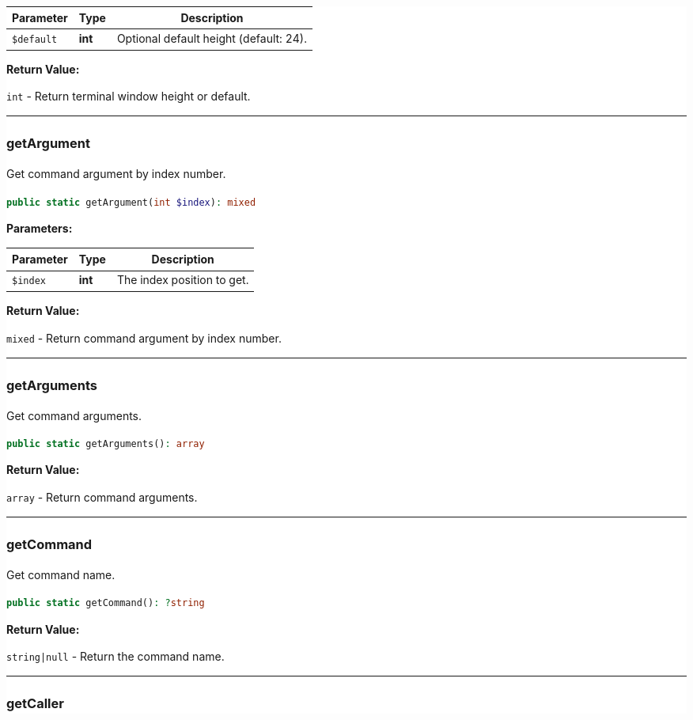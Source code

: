 | Parameter | Type | Description |
|-----------|------|-------------|
| `$default` | **int** | Optional default height (default: 24). |

**Return Value:**

`int` - Return terminal window height or default.

***

### getArgument

Get command argument by index number.

```php
public static getArgument(int $index): mixed
```

**Parameters:**

| Parameter | Type | Description |
|-----------|------|-------------|
| `$index` | **int** | The index position to get. |

**Return Value:**

`mixed` - Return command argument by index number.

***

### getArguments

Get command arguments.

```php
public static getArguments(): array
```

**Return Value:**

`array` - Return command arguments.

***

### getCommand

Get command name.

```php
public static getCommand(): ?string
```

**Return Value:**

`string|null` - Return the command name.

***

### getCaller
